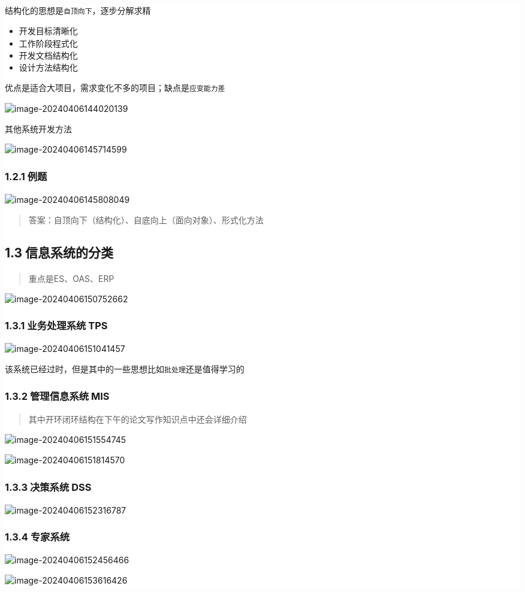 结构化的思想是`自顶向下`，逐步分解求精

- 开发目标清晰化
- 工作阶段程式化
- 开发文档结构化
- 设计方法结构化

优点是适合大项目，需求变化不多的项目；缺点是`应变能力差`

![image-20240406144020139](https://cdn.fengxianhub.top/resources-master/image-20240406144020139.png)

其他系统开发方法

![image-20240406145714599](https://cdn.fengxianhub.top/resources-master/image-20240406145714599.png)

### 1.2.1 例题

![image-20240406145808049](https://cdn.fengxianhub.top/resources-master/image-20240406145808049.png)

>答案：自顶向下（结构化）、自底向上（面向对象）、形式化方法

## 1.3 信息系统的分类

>重点是ES、OAS、ERP

![image-20240406150752662](https://cdn.fengxianhub.top/resources-master/image-20240406150752662.png)

### 1.3.1 业务处理系统 TPS

![image-20240406151041457](https://cdn.fengxianhub.top/resources-master/image-20240406151041457.png)

该系统已经过时，但是其中的一些思想比如`批处理`还是值得学习的



### 1.3.2 管理信息系统 MIS

>其中开环闭环结构在下午的论文写作知识点中还会详细介绍

![image-20240406151554745](https://cdn.fengxianhub.top/resources-master/image-20240406151554745.png)

![image-20240406151814570](https://cdn.fengxianhub.top/resources-master/image-20240406151814570.png)

### 1.3.3 决策系统 DSS

![image-20240406152316787](https://cdn.fengxianhub.top/resources-master/image-20240406152316787.png)

### 1.3.4 专家系统

![image-20240406152456466](https://cdn.fengxianhub.top/resources-master/image-20240406152456466.png)

![image-20240406153616426](https://cdn.fengxianhub.top/resources-master/image-20240406153616426.png)
